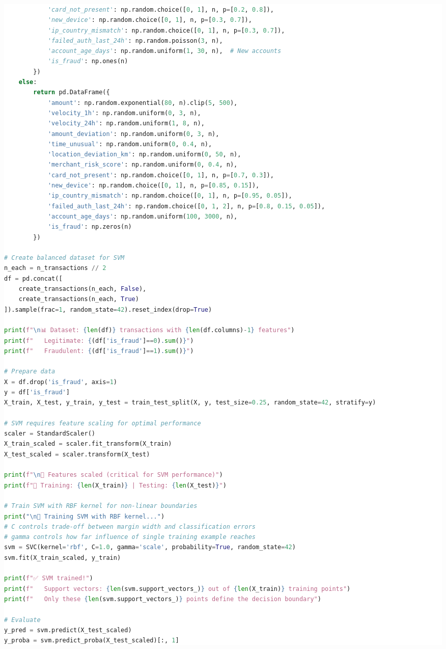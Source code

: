 ```python
            'card_not_present': np.random.choice([0, 1], n, p=[0.2, 0.8]),
            'new_device': np.random.choice([0, 1], n, p=[0.3, 0.7]),
            'ip_country_mismatch': np.random.choice([0, 1], n, p=[0.3, 0.7]),
            'failed_auth_last_24h': np.random.poisson(3, n),
            'account_age_days': np.random.uniform(1, 30, n),  # New accounts
            'is_fraud': np.ones(n)
        })
    else:
        return pd.DataFrame({
            'amount': np.random.exponential(80, n).clip(5, 500),
            'velocity_1h': np.random.uniform(0, 3, n),
            'velocity_24h': np.random.uniform(1, 8, n),
            'amount_deviation': np.random.uniform(0, 3, n),
            'time_unusual': np.random.uniform(0, 0.4, n),
            'location_deviation_km': np.random.uniform(0, 50, n),
            'merchant_risk_score': np.random.uniform(0, 0.4, n),
            'card_not_present': np.random.choice([0, 1], n, p=[0.7, 0.3]),
            'new_device': np.random.choice([0, 1], n, p=[0.85, 0.15]),
            'ip_country_mismatch': np.random.choice([0, 1], n, p=[0.95, 0.05]),
            'failed_auth_last_24h': np.random.choice([0, 1, 2], n, p=[0.8, 0.15, 0.05]),
            'account_age_days': np.random.uniform(100, 3000, n),
            'is_fraud': np.zeros(n)
        })

# Create balanced dataset for SVM
n_each = n_transactions // 2
df = pd.concat([
    create_transactions(n_each, False),
    create_transactions(n_each, True)
]).sample(frac=1, random_state=42).reset_index(drop=True)

print(f"\n📊 Dataset: {len(df)} transactions with {len(df.columns)-1} features")
print(f"   Legitimate: {(df['is_fraud']==0).sum()}")
print(f"   Fraudulent: {(df['is_fraud']==1).sum()}")

# Prepare data
X = df.drop('is_fraud', axis=1)
y = df['is_fraud']
X_train, X_test, y_train, y_test = train_test_split(X, y, test_size=0.25, random_state=42, stratify=y)

# SVM requires feature scaling for optimal performance
scaler = StandardScaler()
X_train_scaled = scaler.fit_transform(X_train)
X_test_scaled = scaler.transform(X_test)

print(f"\n🔧 Features scaled (critical for SVM performance)")
print(f"🔨 Training: {len(X_train)} | Testing: {len(X_test)}")

# Train SVM with RBF kernel for non-linear boundaries
print("\n🎯 Training SVM with RBF kernel...")
# C controls trade-off between margin width and classification errors
# gamma controls how far influence of single training example reaches
svm = SVC(kernel='rbf', C=1.0, gamma='scale', probability=True, random_state=42)
svm.fit(X_train_scaled, y_train)

print(f"✅ SVM trained!")
print(f"   Support vectors: {len(svm.support_vectors_)} out of {len(X_train)} training points")
print(f"   Only these {len(svm.support_vectors_)} points define the decision boundary")

# Evaluate
y_pred = svm.predict(X_test_scaled)
y_proba = svm.predict_proba(X_test_scaled)[:, 1]
```